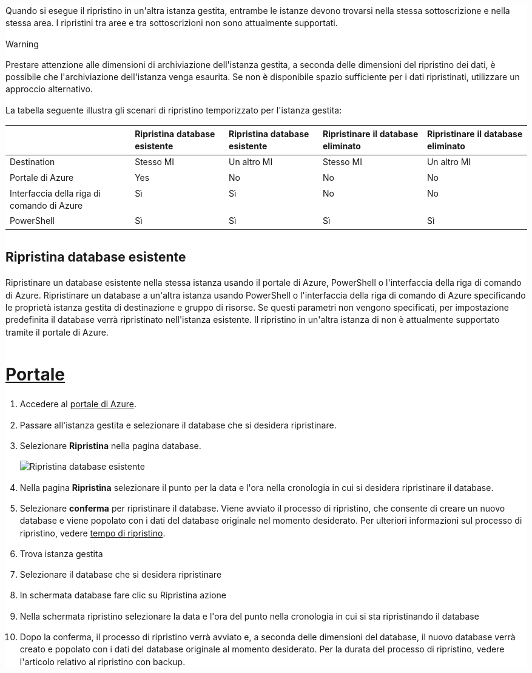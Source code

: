 Quando si esegue il ripristino in un'altra istanza gestita, entrambe le istanze devono trovarsi nella stessa sottoscrizione e nella stessa area. I ripristini tra aree e tra sottoscrizioni non sono attualmente supportati.

> [!WARNING]
> Prestare attenzione alle dimensioni di archiviazione dell'istanza gestita, a seconda delle dimensioni del ripristino dei dati, è possibile che l'archiviazione dell'istanza venga esaurita. Se non è disponibile spazio sufficiente per i dati ripristinati, utilizzare un approccio alternativo.

La tabella seguente illustra gli scenari di ripristino temporizzato per l'istanza gestita:

|           |Ripristina database esistente| Ripristina database esistente|Ripristinare il database eliminato| Ripristinare il database eliminato|
|:----------|:----------|:----------|:----------|:----------|
|Destination| Stesso MI|Un altro MI |Stesso MI|Un altro MI |
|Portale di Azure| Yes|No |No|No|
|Interfaccia della riga di comando di Azure|Sì |Sì |No|No|
|PowerShell| Sì|Sì |Sì|Sì|


## <a name="restore-existing-database"></a>Ripristina database esistente

Ripristinare un database esistente nella stessa istanza usando il portale di Azure, PowerShell o l'interfaccia della riga di comando di Azure. Ripristinare un database a un'altra istanza usando PowerShell o l'interfaccia della riga di comando di Azure specificando le proprietà istanza gestita di destinazione e gruppo di risorse. Se questi parametri non vengono specificati, per impostazione predefinita il database verrà ripristinato nell'istanza esistente. Il ripristino in un'altra istanza di non è attualmente supportato tramite il portale di Azure. 

# <a name="portaltabazure-portal"></a>[Portale](#tab/azure-portal)

1. Accedere al [portale di Azure](https://portal.azure.com). 
1. Passare all'istanza gestita e selezionare il database che si desidera ripristinare. 
1. Selezionare **Ripristina** nella pagina database. 

    ![Ripristina database esistente](media/sql-database-managed-instance-point-in-time-restore/restore-database-to-mi.png)

1. Nella pagina **Ripristina** selezionare il punto per la data e l'ora nella cronologia in cui si desidera ripristinare il database.
1. Selezionare **conferma** per ripristinare il database. Viene avviato il processo di ripristino, che consente di creare un nuovo database e viene popolato con i dati del database originale nel momento desiderato. Per ulteriori informazioni sul processo di ripristino, vedere [tempo di ripristino](sql-database-recovery-using-backups.md#recovery-time). 

1. Trova istanza gestita
1. Selezionare il database che si desidera ripristinare
1. In schermata database fare clic su Ripristina azione
1. Nella schermata ripristino selezionare la data e l'ora del punto nella cronologia in cui si sta ripristinando il database
1. Dopo la conferma, il processo di ripristino verrà avviato e, a seconda delle dimensioni del database, il nuovo database verrà creato e popolato con i dati del database originale al momento desiderato. Per la durata del processo di ripristino, vedere l'articolo relativo al ripristino con backup.
